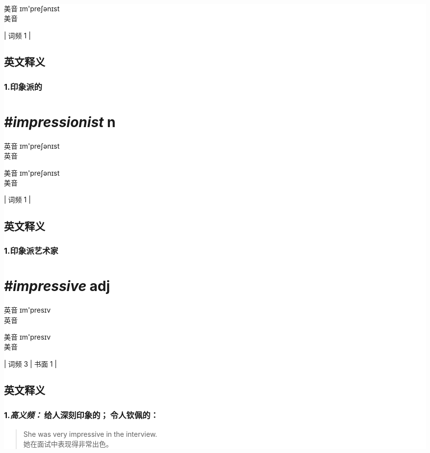 美音 ɪm'preʃənɪst  
美音
<audio src="./media/impressionist.aac" controls="controls"></audio>



| 词频 1 |  

英文释义
---
### 1.**印象派的**  


# ***\#impressionist*** n
英音 ɪm'preʃənɪst  
英音
<audio src="./media/impressionist-B.aac" controls="controls"></audio>

美音 ɪm'preʃənɪst  
美音
<audio src="./media/impressionist.aac" controls="controls"></audio>



| 词频 1 |  

英文释义
---
### 1.**印象派艺术家**  


# ***\#impressive*** adj
英音 ɪm'presɪv  
英音
<audio src="./media/impressive-B.aac" controls="controls"></audio>

美音 ɪm'presɪv  
美音
<audio src="./media/impressive.aac" controls="controls"></audio>



| 词频 3 | 书面 1 |  

英文释义
---
### 1.*高义频：* **给人深刻印象的； 令人钦佩的：**  

 > She was very impressive in the interview.   
 > 她在面试中表现得非常出色。    
<audio src="./media/impressive-1.aac" controls="controls"></audio>
